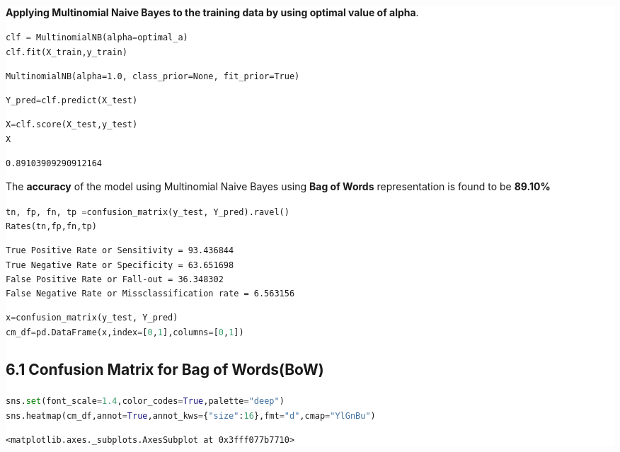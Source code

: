 
<b> Applying Multinomial Naive Bayes to the training data by using optimal value of alpha</b>.


```python
clf = MultinomialNB(alpha=optimal_a)
clf.fit(X_train,y_train)

```




    MultinomialNB(alpha=1.0, class_prior=None, fit_prior=True)




```python
Y_pred=clf.predict(X_test)
```


```python
X=clf.score(X_test,y_test)
X
```




    0.89103909290912164



The <b>accuracy</b> of the model using Multinomial Naive Bayes using <b>Bag of Words</b> representation is found to be <b>89.10%</b>


```python
tn, fp, fn, tp =confusion_matrix(y_test, Y_pred).ravel()
Rates(tn,fp,fn,tp)
```

    True Positive Rate or Sensitivity = 93.436844
    True Negative Rate or Specificity = 63.651698
    False Positive Rate or Fall-out = 36.348302
    False Negative Rate or Missclassification rate = 6.563156
    


```python
x=confusion_matrix(y_test, Y_pred)
cm_df=pd.DataFrame(x,index=[0,1],columns=[0,1])
```

<h2> 6.1 Confusion Matrix for Bag of Words(BoW) </h2>


```python
sns.set(font_scale=1.4,color_codes=True,palette="deep")
sns.heatmap(cm_df,annot=True,annot_kws={"size":16},fmt="d",cmap="YlGnBu")
```




    <matplotlib.axes._subplots.AxesSubplot at 0x3fff077b7710>
